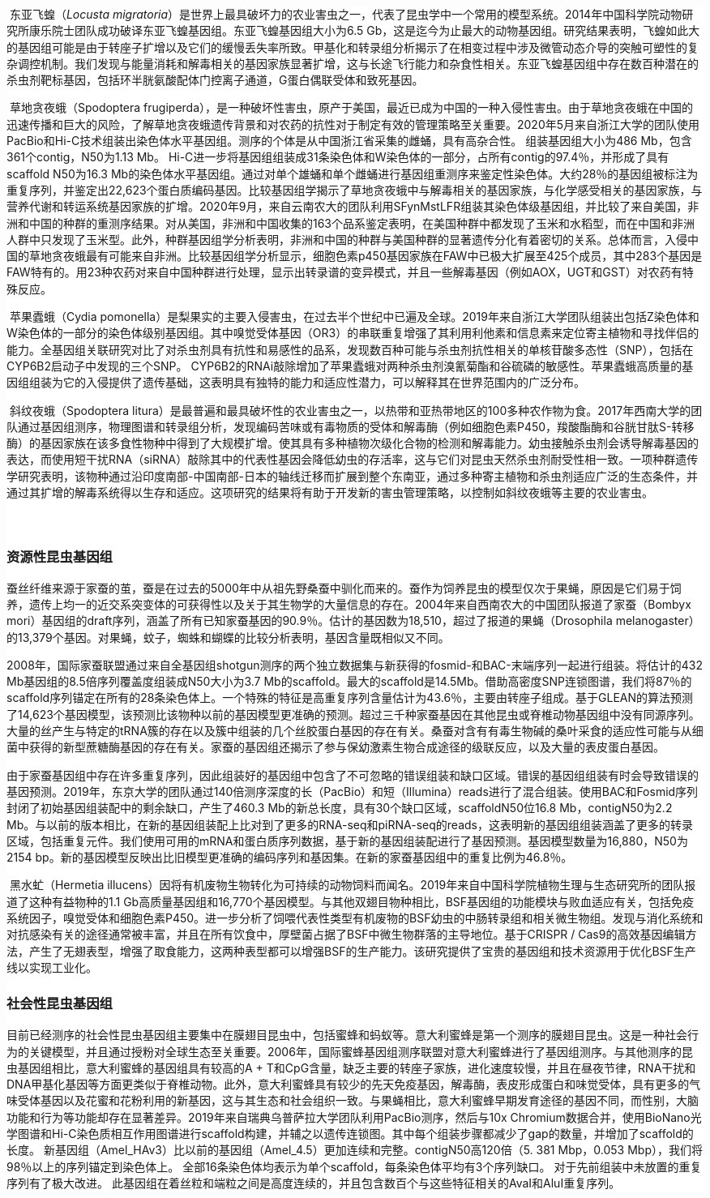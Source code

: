 ​		东亚飞蝗（*Locusta migratoria*）是世界上最具破坏力的农业害虫之一，代表了昆虫学中一个常用的模型系统。2014年中国科学院动物研究所康乐院士团队成功破译东亚飞蝗基因组。东亚飞蝗基因组大小为6.5 Gb，这是迄今为止最大的动物基因组。研究结果表明，飞蝗如此大的基因组可能是由于转座子扩增以及它们的缓慢丢失率所致。甲基化和转录组分析揭示了在相变过程中涉及微管动态介导的突触可塑性的复杂调控机制。我们发现与能量消耗和解毒相关的基因家族显著扩增，这与长途飞行能力和杂食性相关。东亚飞蝗基因组中存在数百种潜在的杀虫剂靶标基因，包括环半胱氨酸配体门控离子通道，G蛋白偶联受体和致死基因。

​		草地贪夜蛾（Spodoptera frugiperda），是一种破坏性害虫，原产于美国，最近已成为中国的一种入侵性害虫。由于草地贪夜蛾在中国的迅速传播和巨大的风险，了解草地贪夜蛾遗传背景和对农药的抗性对于制定有效的管理策略至关重要。2020年5月来自浙江大学的团队使用PacBio和Hi-C技术组装出染色体水平基因组。测序的个体是从中国浙江省采集的雌蛹，具有高杂合性。 组装基因组大小为486 Mb，包含361个contig，N50为1.13 Mb。 Hi-C进一步将基因组组装成31条染色体和W染色体的一部分，占所有contig的97.4％，并形成了具有scaffold N50为16.3 Mb的染色体水平基因组。通过对单个雄蛹和单个雌蛹进行基因组重测序来鉴定性染色体。大约28％的基因组被标注为重复序列，并鉴定出22,623个蛋白质编码基因。比较基因组学揭示了草地贪夜蛾中与解毒相关的基因家族，与化学感受相关的基因家族，与营养代谢和转运系统基因家族的扩增。2020年9月，来自云南农大的团队利用SFynMstLFR组装其染色体级基因组，并比较了来自美国，非洲和中国的种群的重测序结果。对从美国，非洲和中国收集的163个品系鉴定表明，在美国种群中都发现了玉米和水稻型，而在中国和非洲人群中只发现了玉米型。此外，种群基因组学分析表明，非洲和中国的种群与美国种群的显著遗传分化有着密切的关系。总体而言，入侵中国的草地贪夜蛾最有可能来自非洲。比较基因组学分析显示，细胞色素p450基因家族在FAW中已极大扩展至425个成员，其中283个基因是FAW特有的。用23种农药对来自中国种群进行处理，显示出转录谱的变异模式，并且一些解毒基因（例如AOX，UGT和GST）对农药有特殊反应。

​		苹果蠹蛾（Cydia pomonella）是梨果实的主要入侵害虫，在过去半个世纪中已遍及全球。2019年来自浙江大学团队组装出包括Z染色体和W染色体的一部分的染色体级别基因组。其中嗅觉受体基因（OR3）的串联重复增强了其利用利他素和信息素来定位寄主植物和寻找伴侣的能力。全基因组关联研究对比了对杀虫剂具有抗性和易感性的品系，发现数百种可能与杀虫剂抗性相关的单核苷酸多态性（SNP），包括在CYP6B2启动子中发现的三个SNP。 CYP6B2的RNAi敲除增加了苹果蠹蛾对两种杀虫剂溴氰菊酯和谷硫磷的敏感性。苹果蠹蛾高质量的基因组组装为它的入侵提供了遗传基础，这表明具有独特的能力和适应性潜力，可以解释其在世界范围内的广泛分布。

​		斜纹夜蛾（Spodoptera litura）是最普遍和最具破坏性的农业害虫之一，以热带和亚热带地区的100多种农作物为食。2017年西南大学的团队通过基因组测序，物理图谱和转录组分析，发现编码苦味或有毒物质的受体和解毒酶（例如细胞色素P450，羧酸酯酶和谷胱甘肽S-转移酶）的基因家族在该多食性物种中得到了大规模扩增。使其具有多种植物次级化合物的检测和解毒能力。幼虫接触杀虫剂会诱导解毒基因的表达，而使用短干扰RNA（siRNA）敲除其中的代表性基因会降低幼虫的存活率，这与它们对昆虫天然杀虫剂耐受性相一致。一项种群遗传学研究表明，该物种通过沿印度南部-中国南部-日本的轴线迁移而扩展到整个东南亚，通过多种寄主植物和杀虫剂适应广泛的生态条件，并通过其扩增的解毒系统得以生存和适应。这项研究的结果将有助于开发新的害虫管理策略，以控制如斜纹夜蛾等主要的农业害虫。

​	

### 资源性昆虫基因组

​		蚕丝纤维来源于家蚕的茧，蚕是在过去的5000年中从祖先野桑蚕中驯化而来的。蚕作为饲养昆虫的模型仅次于果蝇，原因是它们易于饲养，遗传上均一的近交系突变体的可获得性以及关于其生物学的大量信息的存在。2004年来自西南农大的中国团队报道了家蚕（Bombyx mori）基因组的draft序列，涵盖了所有已知家蚕基因的90.9％。估计的基因数为18,510，超过了报道的果蝇（Drosophila melanogaster）的13,379个基因。对果蝇，蚊子，蜘蛛和蝴蝶的比较分析表明，基因含量既相似又不同。

​		2008年，国际家蚕联盟通过来自全基因组shotgun测序的两个独立数据集与新获得的fosmid-和BAC-末端序列一起进行组装。将估计的432 Mb基因组的8.5倍序列覆盖度组装成N50大小为3.7 Mb的scaffold。最大的scaffold是14.5Mb。借助高密度SNP连锁图谱，我们将87％的scaffold序列锚定在所有的28条染色体上。一个特殊的特征是高重复序列含量估计为43.6％，主要由转座子组成。基于GLEAN的算法预测了14,623个基因模型，该预测比该物种以前的基因模型更准确的预测。超过三千种家蚕基因在其他昆虫或脊椎动物基因组中没有同源序列。大量的丝产生与特定的tRNA簇的存在以及簇中组装的几个丝胶蛋白基因的存在有关。桑蚕对含有有毒生物碱的桑叶采食的适应性可能与从细菌中获得的新型蔗糖酶基因的存在有关。家蚕的基因组还揭示了参与保幼激素生物合成途径的级联反应，以及大量的表皮蛋白基因。

​		由于家蚕基因组中存在许多重复序列，因此组装好的基因组中包含了不可忽略的错误组装和缺口区域。错误的基因组组装有时会导致错误的基因预测。2019年，东京大学的团队通过140倍测序深度的长（PacBio）和短（Illumina）reads进行了混合组装。使用BAC和Fosmid序列封闭了初始基因组装配中的剩余缺口，产生了460.3 Mb的新总长度，具有30个缺口区域，scaffoldN50位16.8 Mb，contigN50为2.2 Mb。与以前的版本相比，在新的基因组装配上比对到了更多的RNA-seq和piRNA-seq的reads，这表明新的基因组组装涵盖了更多的转录区域，包括重复元件。我们使用可用的mRNA和蛋白质序列数据，基于新的基因组装配进行了基因预测。基因模型数量为16,880，N50为2154 bp。新的基因模型反映出比旧模型更准确的编码序列和基因集。在新的家蚕基因组中的重复比例为46.8％。

​		黑水虻（Hermetia illucens）因将有机废物生物转化为可持续的动物饲料而闻名。2019年来自中国科学院植物生理与生态研究所的团队报道了这种有益物种的1.1 Gb高质量基因组和16,770个基因模型。与其他双翅目物种相比，BSF基因组的功能模块与败血适应有关，包括免疫系统因子，嗅觉受体和细胞色素P450。进一步分析了饲喂代表性类型有机废物的BSF幼虫的中肠转录组和相关微生物组。发现与消化系统和对抗感染有关的途径通常被丰富，并且在所有饮食中，厚壁菌占据了BSF中微生物群落的主导地位。基于CRISPR / Cas9的高效基因编辑方法，产生了无翅表型，增强了取食能力，这两种表型都可以增强BSF的生产能力。该研究提供了宝贵的基因组和技术资源用于优化BSF生产线以实现工业化。

### 社会性昆虫基因组

​		目前已经测序的社会性昆虫基因组主要集中在膜翅目昆虫中，包括蜜蜂和蚂蚁等。意大利蜜蜂是第一个测序的膜翅目昆虫。这是一种社会行为的关键模型，并且通过授粉对全球生态至关重要。2006年，国际蜜蜂基因组测序联盟对意大利蜜蜂进行了基因组测序。与其他测序的昆虫基因组相比，意大利蜜蜂的基因组具有较高的A + T和CpG含量，缺乏主要的转座子家族，进化速度较慢，并且在昼夜节律，RNA干扰和DNA甲基化基因等方面更类似于脊椎动物。此外，意大利蜜蜂具有较少的先天免疫基因，解毒酶，表皮形成蛋白和味觉受体，具有更多的气味受体基因以及花蜜和花粉利用的新基因，这与其生态和社会组织一致。与果蝇相比，意大利蜜蜂早期发育途径的基因不同，而性别，大脑功能和行为等功能却存在显著差异。2019年来自瑞典乌普萨拉大学团队利用PacBio测序，然后与10x Chromium数据合并，使用BioNano光学图谱和Hi-C染色质相互作用图谱进行scaffold构建，并辅之以遗传连锁图。其中每个组装步骤都减少了gap的数量，并增加了scaffold的长度。 新基因组（Amel_HAv3）比以前的基因组（Amel_4.5）更加连续和完整。contigN50高120倍（5. 381 Mbp，0.053 Mbp），我们将98％以上的序列锚定到染色体上。 全部16条染色体均表示为单个scaffold，每条染色体平均有3个序列缺口。 对于先前组装中未放置的重复序列有了极大改进。 此基因组在着丝粒和端粒之间是高度连续的，并且包含数百个与这些特征相关的AvaI和AluI重复序列。
